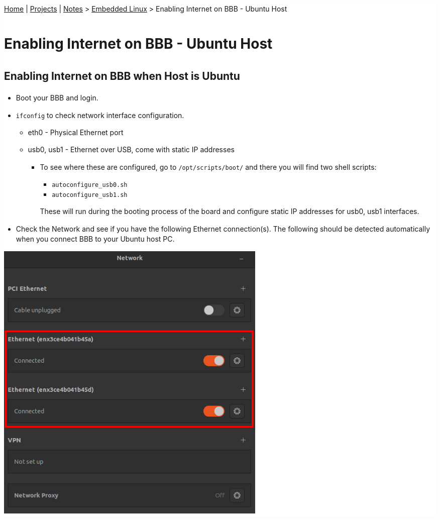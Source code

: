 [Home](../../) | [Projects](../../projects) | [Notes](../) > <a href="./">Embedded Linux</a> > Enabling Internet on BBB - Ubuntu Host

# Enabling Internet on BBB - Ubuntu Host



## Enabling Internet on BBB when Host is Ubuntu

* Boot your BBB and login.

* `ifconfig` to check network interface configuration.

  * eth0 - Physical Ethernet port

  * usb0, usb1 - Ethernet over USB, come with static IP addresses

    * To see where these are configured, go to `/opt/scripts/boot/` and there you will find two shell scripts:

      * `autoconfigure_usb0.sh`
      * `autoconfigure_usb1.sh`

      These will run during the booting process of the board and configure static IP addresses for usb0, usb1 interfaces.

* Check the Network and see if you have the following Ethernet connection(s). The following should be detected automatically when you connect BBB to your Ubuntu host PC.



<img src="./img/ethernet-over-usb.png" alt="ethernet-over-usb" width="500">
